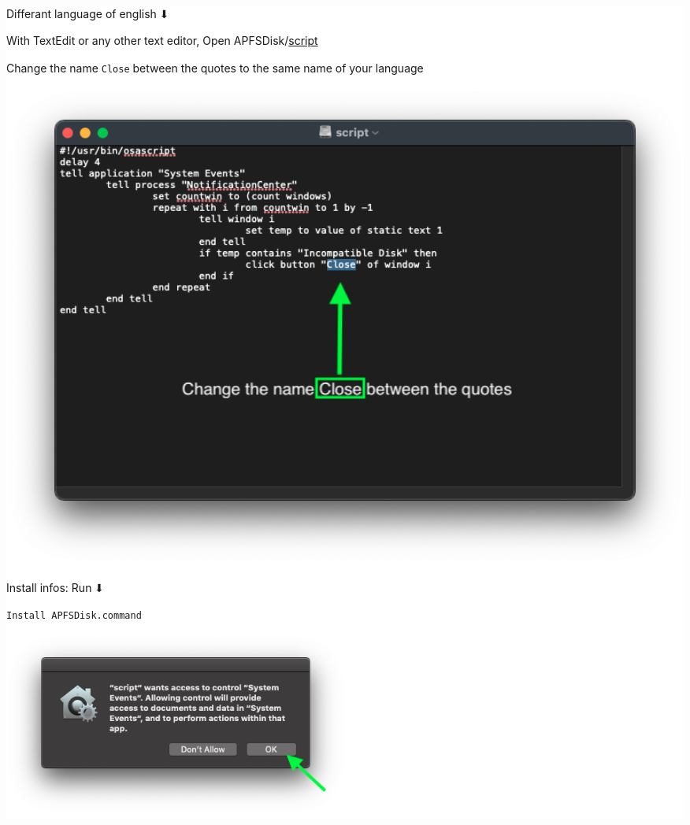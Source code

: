 Differant language of english ⬇︎

With TextEdit or any other text editor, Open APFSDisk/[script](https://github.com/chris1111/APFSDisk/blob/main/APFSDisk/script#L11)

Change the name `Close` between the quotes to the same name of your language

<img src="Pics from Mojave/Screenshot Close.png" alt="Github Project" style="width:100%;">

Install infos: Run ⬇︎

`Install APFSDisk.command` 

<img src="Pics from Mojave/Screen Shot 1.png" alt="Github Project" style="width:50%;">